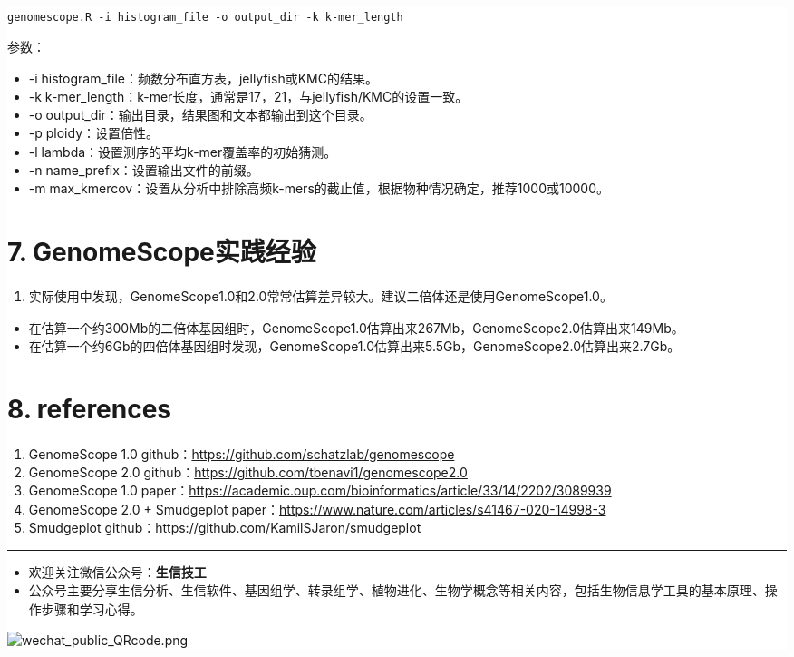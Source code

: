`genomescope.R -i histogram_file -o output_dir -k k-mer_length`

参数：
- -i histogram_file：频数分布直方表，jellyfish或KMC的结果。
- -k k-mer_length：k-mer长度，通常是17，21，与jellyfish/KMC的设置一致。
- -o output_dir：输出目录，结果图和文本都输出到这个目录。
- -p ploidy：设置倍性。
- -l lambda：设置测序的平均k-mer覆盖率的初始猜测。
- -n name_prefix：设置输出文件的前缀。
- -m max_kmercov：设置从分析中排除高频k-mers的截止值，根据物种情况确定，推荐1000或10000。

# 7. GenomeScope实践经验
1. 实际使用中发现，GenomeScope1.0和2.0常常估算差异较大。建议二倍体还是使用GenomeScope1.0。
- 在估算一个约300Mb的二倍体基因组时，GenomeScope1.0估算出来267Mb，GenomeScope2.0估算出来149Mb。
- 在估算一个约6Gb的四倍体基因组时发现，GenomeScope1.0估算出来5.5Gb，GenomeScope2.0估算出来2.7Gb。

# 8. references
1. GenomeScope 1.0 github：https://github.com/schatzlab/genomescope
2. GenomeScope 2.0 github：https://github.com/tbenavi1/genomescope2.0
3. GenomeScope 1.0 paper：https://academic.oup.com/bioinformatics/article/33/14/2202/3089939
4. GenomeScope 2.0 + Smudgeplot paper：https://www.nature.com/articles/s41467-020-14998-3
5. Smudgeplot github：https://github.com/KamilSJaron/smudgeplot

-------

- 欢迎关注微信公众号：**生信技工**
- 公众号主要分享生信分析、生信软件、基因组学、转录组学、植物进化、生物学概念等相关内容，包括生物信息学工具的基本原理、操作步骤和学习心得。

<img src="https://github.com/yanzhongsino/yanzhongsino.github.io/blob/hexo/source/wechat/Wechat_public_qrcode.jpg?raw=true" width=50% title="wechat_public_QRcode.png" align=center/>